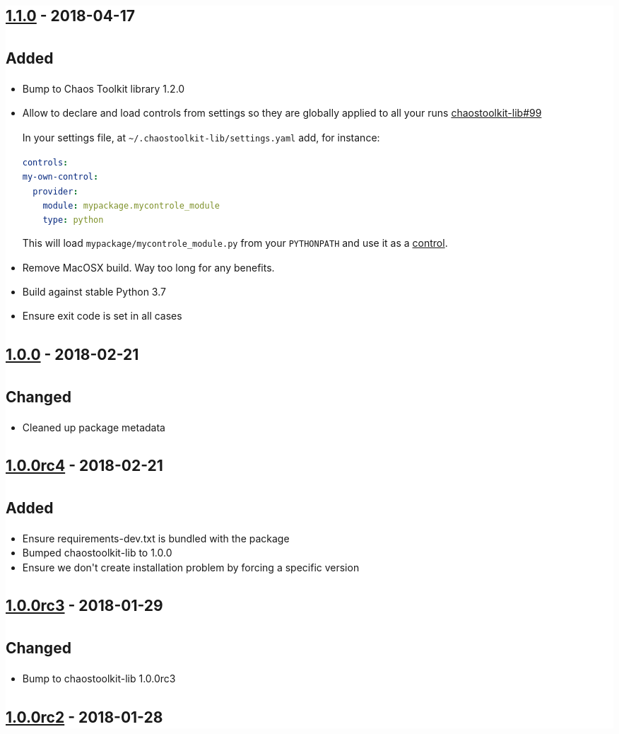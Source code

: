 [116]: https://github.com/chaostoolkit/chaostoolkit-lib/issues/116

## [1.1.0][] - 2018-04-17

[1.1.0]: https://github.com/chaostoolkit/chaostoolkit/compare/1.0.0...1.1.0

## Added

- Bump to Chaos Toolkit library 1.2.0
- Allow to declare and load controls from settings so they are globally
  applied to all your runs [chaostoolkit-lib#99][99]

  In your settings file, at `~/.chaostoolkit-lib/settings.yaml` add, for
  instance:

  ```yaml
  controls:
  my-own-control:
    provider:
      module: mypackage.mycontrole_module
      type: python
  ```

  This will load `mypackage/mycontrole_module.py` from your `PYTHONPATH`
  and use it as a [control][].
- Remove MacOSX build. Way too long for any benefits.
- Build against stable Python 3.7
- Ensure exit code is set in all cases

[control]: https://docs.chaostoolkit.org/reference/extending/create-control-extension/
[99]: https://github.com/chaostoolkit/chaostoolkit-lib/issues/99

## [1.0.0][] - 2018-02-21

[1.0.0]: https://github.com/chaostoolkit/chaostoolkit/compare/1.0.0rc4...1.0.0

## Changed

- Cleaned up package metadata

## [1.0.0rc4][] - 2018-02-21

[1.0.0rc4]: https://github.com/chaostoolkit/chaostoolkit/compare/1.0.0rc3...1.0.0rc4

## Added

- Ensure requirements-dev.txt is bundled with the package
- Bumped chaostoolkit-lib to 1.0.0
- Ensure we don't create installation problem by forcing a specific version

## [1.0.0rc3][] - 2018-01-29

[1.0.0rc3]: https://github.com/chaostoolkit/chaostoolkit/compare/1.0.0rc2...1.0.0rc3

## Changed

- Bump to chaostoolkit-lib 1.0.0rc3

## [1.0.0rc2][] - 2018-01-28


[Unreleased]: https://github.com/chaostoolkit/chaostoolkit/compare/1.9.6...HEAD
[1.9.6]: https://github.com/chaostoolkit/chaostoolkit/compare/1.9.5...1.9.6
[1.9.5]: https://github.com/chaostoolkit/chaostoolkit/compare/1.9.4...1.9.5
[1.9.4]: https://github.com/chaostoolkit/chaostoolkit/compare/1.9.3...1.9.4
[1.9.3]: https://github.com/chaostoolkit/chaostoolkit/compare/1.9.2...1.9.3
[1.9.2]: https://github.com/chaostoolkit/chaostoolkit/compare/1.9.1...1.9.2
[1.9.1]: https://github.com/chaostoolkit/chaostoolkit/compare/1.9.0...1.9.1
[1.9.0]: https://github.com/chaostoolkit/chaostoolkit/compare/1.8.1...1.9.0
[pyeol]: https://devguide.python.org/#status-of-python-branches
[208]: https://github.com/chaostoolkit/chaostoolkit/issues/208
[1.8.1]: https://github.com/chaostoolkit/chaostoolkit/compare/1.8.0...1.8.1
[1.8.0]: https://github.com/chaostoolkit/chaostoolkit/compare/1.7.1...1.8.0
[206]: https://github.com/chaostoolkit/chaostoolkit/issues/206
[194]: https://github.com/chaostoolkit/chaostoolkit/issues/194
[1.7.1]: https://github.com/chaostoolkit/chaostoolkit/compare/1.7.0...1.7.1
[ctklib192]: https://github.com/chaostoolkit/chaostoolkit-lib/issues/192
[1.7.0]: https://github.com/chaostoolkit/chaostoolkit/compare/1.6.0...1.7.0
[1.6.0]: https://github.com/chaostoolkit/chaostoolkit/compare/1.5.0...1.6.0
[175]: https://github.com/chaostoolkit/chaostoolkit-lib/issues/175
[1.5.0]: https://github.com/chaostoolkit/chaostoolkit/compare/1.4.2...1.5.0
[65]: https://github.com/chaostoolkit/chaostoolkit-lib/issues/65
[176]: https://github.com/chaostoolkit/chaostoolkit-lib/issues/176
[1.4.2]: https://github.com/chaostoolkit/chaostoolkit/compare/1.4.1...1.4.2
[1.4.1]: https://github.com/chaostoolkit/chaostoolkit/compare/1.4.0...1.4.1
[162]: https://github.com/chaostoolkit/chaostoolkit-lib/issues/162
[1.4.0]: https://github.com/chaostoolkit/chaostoolkit/compare/1.3.0...1.4.0
[1.3.0]: https://github.com/chaostoolkit/chaostoolkit/compare/1.2.0...1.3.0
[1.2.0]: https://github.com/chaostoolkit/chaostoolkit/compare/1.1.0...1.2.0
[122]: https://github.com/chaostoolkit/chaostoolkit/issues/122
[1.0.0rc2]: https://github.com/chaostoolkit/chaostoolkit/compare/1.0.0rc1...1.0.0rc2
[1.0.0rc1]: https://github.com/chaostoolkit/chaostoolkit/compare/0.17.1...1.0.0rc1
[0.17.1]: https://github.com/chaostoolkit/chaostoolkit/compare/0.17.0...0.17.1
[90]: https://github.com/chaostoolkit/chaostoolkit/issues/90
[0.17.0]: https://github.com/chaostoolkit/chaostoolkit/compare/0.16.0...0.17.0
[64]: https://github.com/chaostoolkit/chaostoolkit/issues/64
[0.16.0]: https://github.com/chaostoolkit/chaostoolkit/compare/0.15.0...0.16.0
[56]: https://github.com/chaostoolkit/chaostoolkit/issues/56
[0.15.0]: https://github.com/chaostoolkit/chaostoolkit/compare/0.14.0...0.15.0
[53]: https://github.com/chaostoolkit/chaostoolkit/issues/53
[0.14.0]: https://github.com/chaostoolkit/chaostoolkit/compare/0.13.0...0.14.0
[0.13.0]: https://github.com/chaostoolkit/chaostoolkit/compare/0.12.0...0.13.0
[0.12.0]: https://github.com/chaostoolkit/chaostoolkit/compare/0.11.0...0.12.0
[0.11.0]: https://github.com/chaostoolkit/chaostoolkit/compare/0.10.0...0.11.0
[0.10.0]: https://github.com/chaostoolkit/chaostoolkit/compare/0.9.0...0.10.0
[27]: https://github.com/chaostoolkit/chaostoolkit/issues/27
[28]: https://github.com/chaostoolkit/chaostoolkit/issues/28
[29]: https://github.com/chaostoolkit/chaostoolkit/issues/29
[30]: https://github.com/chaostoolkit/chaostoolkit/issues/30
[31]: https://github.com/chaostoolkit/chaostoolkit/issues/31
[36]: https://github.com/chaostoolkit/chaostoolkit/issues/36
[29lib]: https://github.com/chaostoolkit/chaostoolkit-lib/issues/29
[0.9.0]: https://github.com/chaostoolkit/chaostoolkit/compare/0.8.0...0.9.0
[18]: https://github.com/chaostoolkit/chaostoolkit/issues/18
[0.8.0]: https://github.com/chaostoolkit/chaostoolkit/compare/0.7.0...0.8.0
[23]: https://github.com/chaostoolkit/chaostoolkit/issues/23
[0.7.0]: https://github.com/chaostoolkit/chaostoolkit/compare/0.6.0...0.7.0
[0.6.0]: https://github.com/chaostoolkit/chaostoolkit/compare/0.5.0...0.6.0
[0.5.0]: https://github.com/chaostoolkit/chaostoolkit/compare/0.4.0...0.5.0
[0.4.0]: https://github.com/chaostoolkit/chaostoolkit/compare/0.3.0...0.4.0
[0.3.0]: https://github.com/chaostoolkit/chaostoolkit/compare/0.2.8...0.3.0
[0.2.8]: https://github.com/chaostoolkit/chaostoolkit/compare/0.2.5...0.2.8
[0.2.5]: https://github.com/chaostoolkit/chaostoolkit/compare/0.2.4...0.2.5
[0.2.4]: https://github.com/chaostoolkit/chaostoolkit/compare/0.2.3...0.2.4
[0.2.3]: https://github.com/chaostoolkit/chaostoolkit/compare/0.2.2...0.2.3
[0.2.2]: https://github.com/chaostoolkit/chaostoolkit/compare/0.2.1...0.2.2
[0.2.1]: https://github.com/chaostoolkit/chaostoolkit/compare/0.2.0...0.2.1
[0.2.0]: https://github.com/chaostoolkit/chaostoolkit/compare/0.1.12...0.2.0
[chaoslib]: https://github.com/chaostoolkit/chaostoolkit-lib
[3]: https://github.com/chaostoolkit/chaostoolkit/issues/3
[0.1.12]: https://github.com/chaostoolkit/chaostoolkit/compare/0.1.11...0.1.12
[0.1.11]: https://github.com/chaostoolkit/chaostoolkit/compare/0.1.10...0.1.11
[0.1.9]: https://github.com/chaostoolkit/chaostoolkit/compare/0.1.9...0.1.10
[0.1.9]: https://github.com/chaostoolkit/chaostoolkit/compare/0.1.8...0.1.9
[0.1.8]: https://github.com/chaostoolkit/chaostoolkit/compare/0.1.7...0.1.8
[0.1.0]: https://github.com/chaostoolkit/chaostoolkit/tree/0.1.0